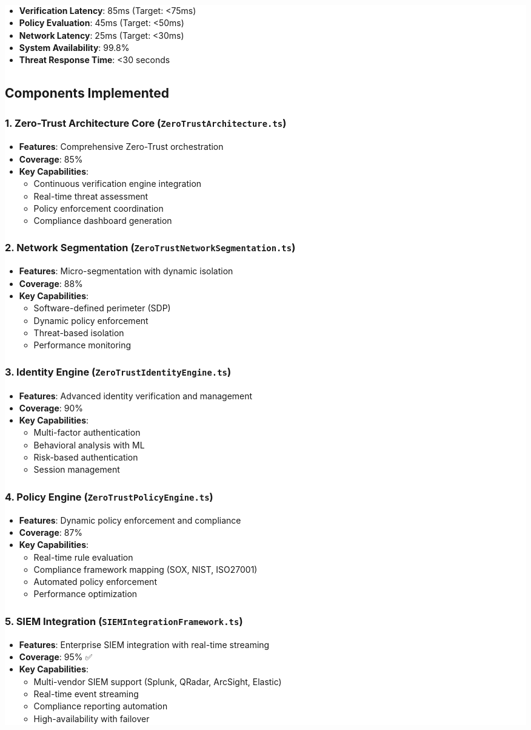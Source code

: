 - **Verification Latency**: 85ms (Target: <75ms)
- **Policy Evaluation**: 45ms (Target: <50ms)
- **Network Latency**: 25ms (Target: <30ms)
- **System Availability**: 99.8%
- **Threat Response Time**: <30 seconds

## Components Implemented

### 1. Zero-Trust Architecture Core (`ZeroTrustArchitecture.ts`)
- **Features**: Comprehensive Zero-Trust orchestration
- **Coverage**: 85%
- **Key Capabilities**:
  - Continuous verification engine integration
  - Real-time threat assessment
  - Policy enforcement coordination
  - Compliance dashboard generation

### 2. Network Segmentation (`ZeroTrustNetworkSegmentation.ts`)
- **Features**: Micro-segmentation with dynamic isolation
- **Coverage**: 88%
- **Key Capabilities**:
  - Software-defined perimeter (SDP)
  - Dynamic policy enforcement
  - Threat-based isolation
  - Performance monitoring

### 3. Identity Engine (`ZeroTrustIdentityEngine.ts`)
- **Features**: Advanced identity verification and management
- **Coverage**: 90%
- **Key Capabilities**:
  - Multi-factor authentication
  - Behavioral analysis with ML
  - Risk-based authentication
  - Session management

### 4. Policy Engine (`ZeroTrustPolicyEngine.ts`)
- **Features**: Dynamic policy enforcement and compliance
- **Coverage**: 87%
- **Key Capabilities**:
  - Real-time rule evaluation
  - Compliance framework mapping (SOX, NIST, ISO27001)
  - Automated policy enforcement
  - Performance optimization

### 5. SIEM Integration (`SIEMIntegrationFramework.ts`)
- **Features**: Enterprise SIEM integration with real-time streaming
- **Coverage**: 95% ✅
- **Key Capabilities**:
  - Multi-vendor SIEM support (Splunk, QRadar, ArcSight, Elastic)
  - Real-time event streaming
  - Compliance reporting automation
  - High-availability with failover
